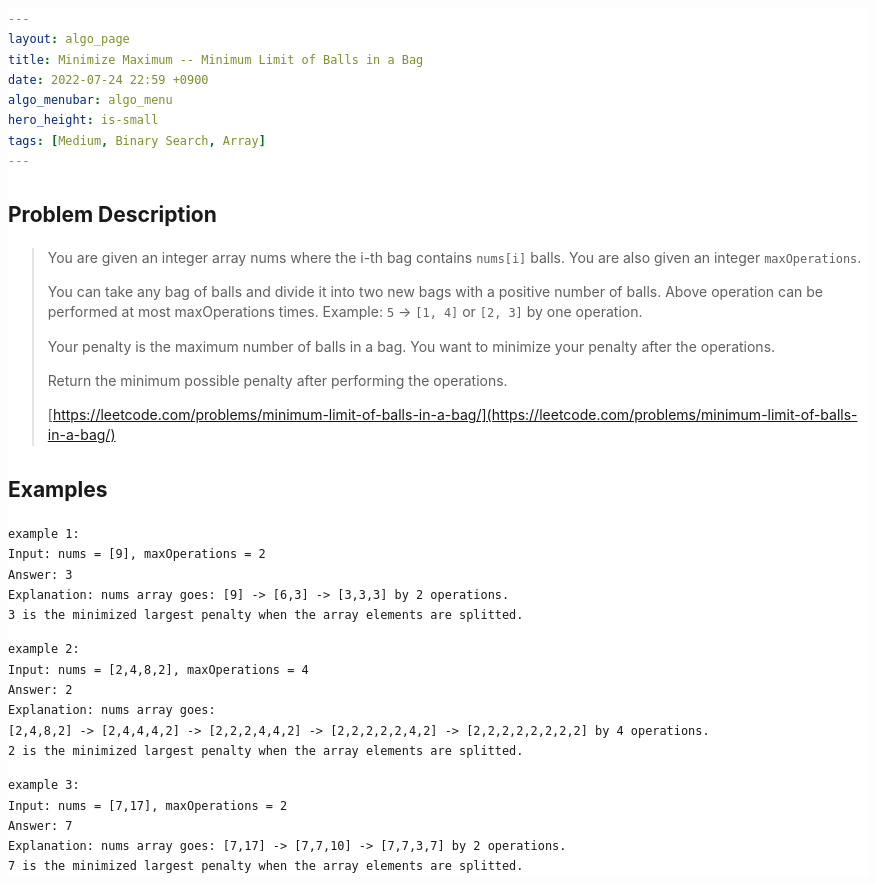 ```yaml
---
layout: algo_page
title: Minimize Maximum -- Minimum Limit of Balls in a Bag
date: 2022-07-24 22:59 +0900
algo_menubar: algo_menu
hero_height: is-small
tags: [Medium, Binary Search, Array]
---
```


## Problem Description
> You are given an integer array nums where the i-th bag contains `nums[i]` balls.
> You are also given an integer `maxOperations`.
>
> You can take any bag of balls and divide it into two new bags with a positive number of balls.
> Above operation can be performed at most maxOperations times.
> Example: `5` -> `[1, 4]` or `[2, 3]` by one operation.
> 
> Your penalty is the maximum number of balls in a bag.
> You want to minimize your penalty after the operations.
>
> Return the minimum possible penalty after performing the operations.
> 
> [https://leetcode.com/problems/minimum-limit-of-balls-in-a-bag/](https://leetcode.com/problems/minimum-limit-of-balls-in-a-bag/)

## Examples
```
example 1:
Input: nums = [9], maxOperations = 2
Answer: 3
Explanation: nums array goes: [9] -> [6,3] -> [3,3,3] by 2 operations. 
3 is the minimized largest penalty when the array elements are splitted.
```
```
example 2:
Input: nums = [2,4,8,2], maxOperations = 4
Answer: 2
Explanation: nums array goes:
[2,4,8,2] -> [2,4,4,4,2] -> [2,2,2,4,4,2] -> [2,2,2,2,2,4,2] -> [2,2,2,2,2,2,2,2] by 4 operations.
2 is the minimized largest penalty when the array elements are splitted.
```
```
example 3:
Input: nums = [7,17], maxOperations = 2
Answer: 7
Explanation: nums array goes: [7,17] -> [7,7,10] -> [7,7,3,7] by 2 operations.
7 is the minimized largest penalty when the array elements are splitted.
```
